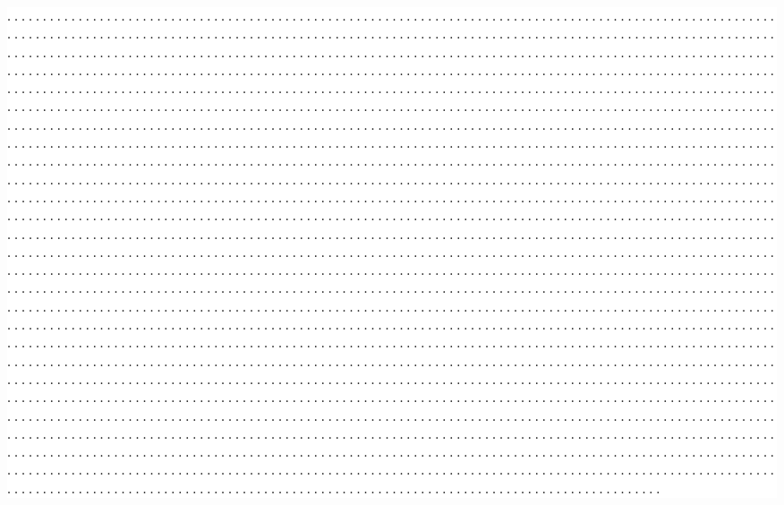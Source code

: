 . . . . . . . . . . . . . . . . . . . . . . . . . . . . . . . . . . . . . . . . . . . . . . . . . . . . . . . . . . . . . . . . . . . . . . . . . . . . . . . . . . . . . . . . . . . . . . . . . . . . . . . . . . . . . . . . . . . . . . . . . . . . . . . . . . . . . . . . . . . . . . . . . . . . . . . . . . . . . . . . . . . . . . . . . . . . . . . . . . . . . . . . . . . . . . . . . . . . . . . . . . . . . . . . . . . . . . . . . . . . . . . . . . . . . . . . . . . . . . . . . . . . . . . . . . . . . . . . . . . . . . . . . . . . . . . . . . . . . . . . . . . . . . . . . . . . . . . . . . . . . . . . . . . . . . . . . . . . . . . . . . . . . . . . . . . . . . . . . . . . . . . . . . . . . . . . . . . . . . . . . . . . . . . . . . . . . . . . . . . . . . . . . . . . . . . . . . . . . . . . . . . . . . . . . . . . . . . . . . . . . . . . . . . . . . . . . . . . . . . . . . . . . . . . . . . . . . . . . . . . . . . . . . . . . . . . . . . . . . . . . . . . . . . . . . . . . . . . . . . . . . . . . . . . . . . . . . . . . . . . . . . . . . . . . . . . . . . . . . . . . . . . . . . . . . . . . . . . . . . . . . . . . . . . . . . . . . . . . . . . . . . . . . . . . . . . . . . . . . . . . . . . . . . . . . . . . . . . . . . . . . . . . . . . . . . . . . . . . . . . . . . . . . . . . . . . . . . . . . . . . . . . . . . . . . . . . . . . . . . . . . . . . . . . . . . . . . . . . . . . . . . . . . . . . . . . . . . . . . . . . . . . . . . . . . . . . . . . . . . . . . . . . . . . . . . . . . . . . . . . . . . . . . . . . . . . . . . . . . . . . . . . . . . . . . . . . . . . . . . . . . . . . . . . . . . . . . . . . . . . . . . . . . . . . . . . . . . . . . . . . . . . . . . . . . . . . . . . . . . . . . . . . . . . . . . . . . . . . . . . . . . . . . . . . . . . . . . . . . . . . . . . . . . . . . . . . . . . . . . . . . . . . . . . . . . . . . . . . . . . . . . . . . . . . . . . . . . . . . . . . . . . . . . . . . . . . . . . . . . . . . . . . . . . . . . . . . . . . . . . . . . . . . . . . . . . . . . . . . . . . . . . . . . . . . . . . . . . . . . . . . . . . . . . . . . . . . . . . . . . . . . . . . . . . . . . . . . . . . . . . . . . . . . . . . . . . . . . . . . . . . . . . . . . . . . . . . . . . . . . . . . . . . . . . . . . . . . . . . . . . . . . . . . . . . . . . . . . . . . . . . . . . . . . . . . . . . . . . . . . . . . . . . . . . . . . . . . . . . . . . . . . . . . . . . . . . . . . . . . . . . . . . . . . . . . . . . . . . . . . . . . . . . . . . . . . . . . . . . . . . . . . . . . . . . . . . . . . . . . . . . . . . . . . . . . . . . . . . . . . . . . . . . . . . . . . . . . . . . . . . . . . . . . . . . . . . . . . . . . . . . . . . . . . . . . . . . . . . . . . . . . . . . . . . . . . . . . . . . . . . . . . . . . . . . . . . . . . . . . . . . . . . . . . . . . . . . . . . . . . . . . . . . . . . . . . . . . . . . . . . . . . . . . . . . . . . . . . . . . . . . . . . . . . . . . . . . . . . . . . . . . . . . . . . . . . . . . . . . . . . . . . . . . . . . . . . . . . . . . . . . . . . . . . . . . . . . . . . . . . . . . . . . . . . . . . . . . . . . . . . . . . . . . . . . . . . . . . . . . . . . . . . . . . . . . . . . . . . . . . . . . . . . . . . . . . . . . . . . . . . . . . . . . . . . . . . . . . . . . . . . . . . . . . . . . . . . . . . . . . . . . . . . . . . . . . . . . . . . . . . . . . . . . . . . . . . . . . . . . . . . . . . . . . . . . . . . . . . . . . . . . . . . . . . . . . . . . . . . . . . . . . . . . . . . . . . . . . . . . . . . . . . . . . . . . . . . . . . . . . . . . . . . . . . . . . . . . . . . . . . . . . . . . . . . . . . . . . . . . . . . . . . . . . . . . . . . . . . . . . . . . . . . . . . . . . . . . . . . . . . . . . . . . . . . . . . . . . . . . . . . . . . . . . . . . . . . . . . . . . . . . . . . . . . . . . . . . . . . . . . . . . . . . . . . . . . . . . . . . . . . . . . . . . . . . . . . . . . . . . . . . . . . . . . . . . . . . . . . . . . . . . . . . . . . . . . . . . . . . . . . . . . . . . . . . . . . . . . . . . . . . . . . . . . . . . . . . . . . . . . . . . . . . . . . . . . . . . . . . . . . . . . . . . . . . . . . . . . . . . . . . . . . . . . . . . . . . . . . . . . . . . . . . . . . . . . . . . . . . . . . . . . . . . . . . . . . . . . . . . . . . . . . . . . . . . . . . . . . . . . . . . . . . . . . . . . . . . . . . . . . . . . . . . . . . . . . . . . . . . . . . . . . . . . . . . . . . . . . . . . . . . . . . . . . . . . . . . . . . . . . . . . . . . . . . . . . . . . . . . . . . . . . . . . . . . . . . . . . . . . . . . . . . . . . . . . . . . . . . . . . . . . . . . . . . . . . . . . . . . . . . . . . . . . . . . . . . . . . . . . . . . . . . . . . . . . . . . . . . . . . . . . . . . . . . . . . . . . . . . . . . . . . . . . . . . . . . . . . . . . . . . . . . . . . . . . . . . . . . . . . . . . . . . . . . . . . . . . . . . . . . . . . . . . . . . . . . . . . . . . . . . . . . . . . . . . . . . . . . . . . . . . . . . . . . . . . . . . . . . . . . . . . . . . . . . . . . . . . . . . . . . . . . . . . . . . . . . . . . . . . . . . . . . . . . . . . . . . . . . . . . . . . . . . . . . . . . . . . . . . . . . . . . . . . . . . . . . . . . . . . . . . . . . . . . . . . . . . . . . . . . . . . . . . . . . . . . . . . . . . . . . . . . . . . . . . . . . . . . . . . . . . . . . . . . . . . . . . . . . . . . . . . . . . . . . . . . . . . . . . . . . . . . . . . . . . . . . . . . . . . . . . . . . . . . . . . . . . . . . . . . . . . . . . . . . . . . . . . . . . . . . . . . . . . . . . . . . . . . . . . . . . . . . . . . . . . . . . . . . . . . . . . . . . . . . . . . . . . . . . . . . . . . . . . . . . . . . . . . . . . . . . . . . . . . . . . . . . . . . . . . . . . . . . . . . . . . . . . . . . . . . . . . . . . . . . . . . . . . .
